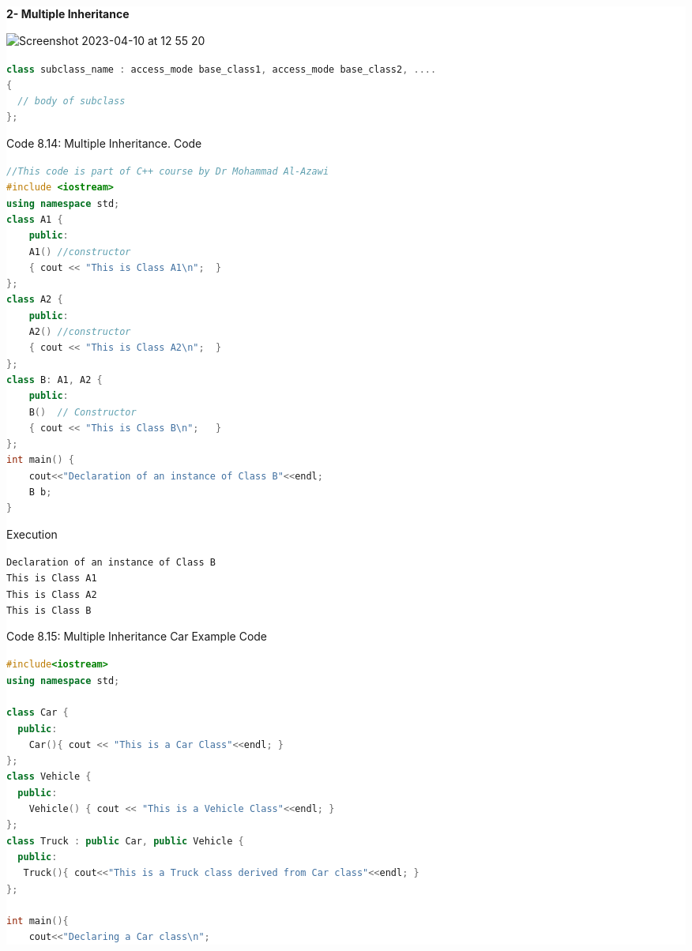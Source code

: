 **2-	Multiple Inheritance**

<img width="381" alt="Screenshot 2023-04-10 at 12 55 20" src="https://user-images.githubusercontent.com/45329653/230868867-f59fa7c3-9a47-40fc-bf8b-0d6927fc0280.png">

```C++
class subclass_name : access_mode base_class1, access_mode base_class2, ....
{
  // body of subclass
};
```


Code  ‎8.14: Multiple Inheritance. 
Code
```C++
//This code is part of C++ course by Dr Mohammad Al-Azawi
#include <iostream>
using namespace std;
class A1 {
    public:
    A1() //constructor
    { cout << "This is Class A1\n";  }
};
class A2 {
    public:
    A2() //constructor
    { cout << "This is Class A2\n";  }
};
class B: A1, A2 {
    public:
    B()  // Constructor
    { cout << "This is Class B\n";   }
};
int main() {
    cout<<"Declaration of an instance of Class B"<<endl;
    B b;
}
```
Execution
```C++
Declaration of an instance of Class B
This is Class A1
This is Class A2
This is Class B
```
Code  ‎8.15: Multiple Inheritance Car Example
Code
```C++
#include<iostream>
using namespace std;

class Car {
  public:
    Car(){ cout << "This is a Car Class"<<endl; }
};
class Vehicle {
  public:
    Vehicle() { cout << "This is a Vehicle Class"<<endl; }
}; 
class Truck : public Car, public Vehicle {
  public:
   Truck(){ cout<<"This is a Truck class derived from Car class"<<endl; }
};

int main(){  
    cout<<"Declaring a Car class\n";
```